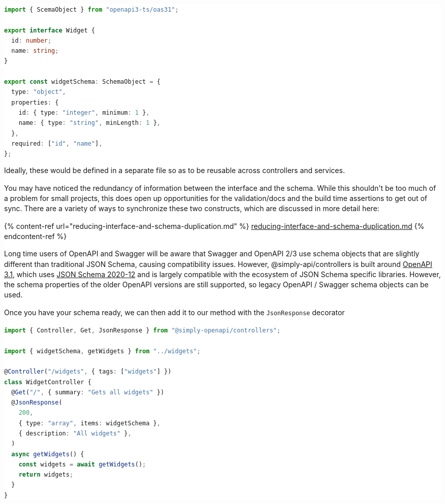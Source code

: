 ```typescript
import { ScemaObject } from "openapi3-ts/oas31";

export interface Widget {
  id: number;
  name: string;
}

export const widgetSchema: SchemaObject = {
  type: "object",
  properties: {
    id: { type: "integer", minimum: 1 },
    name: { type: "string", minLength: 1 },
  },
  required: ["id", "name"],
};
```

Ideally, these would be defined in a separate file so as to be reusable across controllers and services.

You may have noticed the redundancy of information between the interface and the schema. While this shouldn't be too much of a problem for small projects, this does open up opportunities for the validation/docs and the build time assertions to get out of sync. There are a variety of ways to synchronize these two constructs, which are discussed in more detail here:

{% content-ref url="reducing-interface-and-schema-duplication.md" %}
[reducing-interface-and-schema-duplication.md](reducing-interface-and-schema-duplication.md)
{% endcontent-ref %}

Long time users of OpenAPI and Swagger will be aware that Swagger and OpenAPI 2/3 use schema objects that are slightly different than traditional JSON Schema, causing compatibility issues. However, @simply-api/controllers is built around [OpenAPI 3.1](https://spec.openapis.org/oas/v3.1.0#schemaObject), which uses [JSON Schema 2020-12](https://tools.ietf.org/html/draft-bhutton-json-schema-00) and is largely compatible with the ecosystem of JSON Schema specific libraries. However, the schema properties of the older OpenAPI versions are still supported, so legacy OpenAPI / Swagger schema objects can be used.

Once you have your schema ready, we can then add it to our method with the `JsonResponse` decorator

```typescript
import { Controller, Get, JsonResponse } from "@simply-openapi/controllers";

import { widgetSchema, getWidgets } from "../widgets";

@Controller("/widgets", { tags: ["widgets"] })
class WidgetController {
  @Get("/", { summary: "Gets all widgets" })
  @JsonResponse(
    200,
    { type: "array", items: widgetSchema },
    { description: "All widgets" },
  )
  async getWidgets() {
    const widgets = await getWidgets();
    return widgets;
  }
}
```
